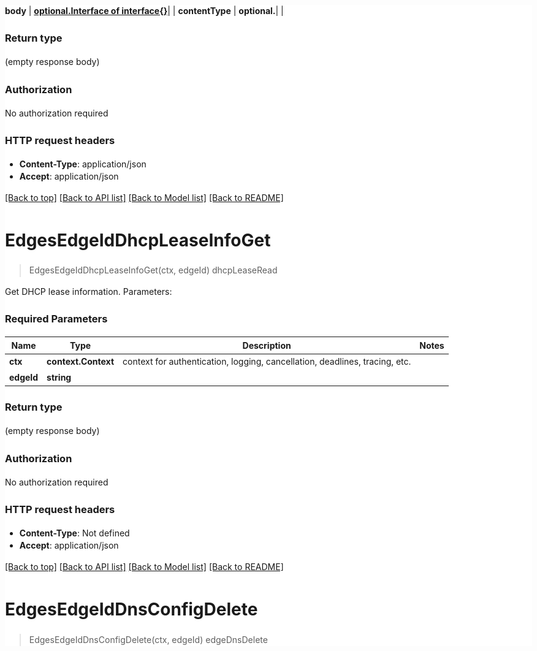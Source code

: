  **body** | [**optional.Interface of interface{}**](interface{}.md)|  | 
 **contentType** | **optional.**|  | 

### Return type

 (empty response body)

### Authorization

No authorization required

### HTTP request headers

 - **Content-Type**: application/json
 - **Accept**: application/json

[[Back to top]](#) [[Back to API list]](../README.md#documentation-for-api-endpoints) [[Back to Model list]](../README.md#documentation-for-models) [[Back to README]](../README.md)

# **EdgesEdgeIdDhcpLeaseInfoGet**
> EdgesEdgeIdDhcpLeaseInfoGet(ctx, edgeId)
dhcpLeaseRead

Get DHCP lease information.  Parameters:  

### Required Parameters

Name | Type | Description  | Notes
------------- | ------------- | ------------- | -------------
 **ctx** | **context.Context** | context for authentication, logging, cancellation, deadlines, tracing, etc.
  **edgeId** | **string**|  | 

### Return type

 (empty response body)

### Authorization

No authorization required

### HTTP request headers

 - **Content-Type**: Not defined
 - **Accept**: application/json

[[Back to top]](#) [[Back to API list]](../README.md#documentation-for-api-endpoints) [[Back to Model list]](../README.md#documentation-for-models) [[Back to README]](../README.md)

# **EdgesEdgeIdDnsConfigDelete**
> EdgesEdgeIdDnsConfigDelete(ctx, edgeId)
edgeDnsDelete
